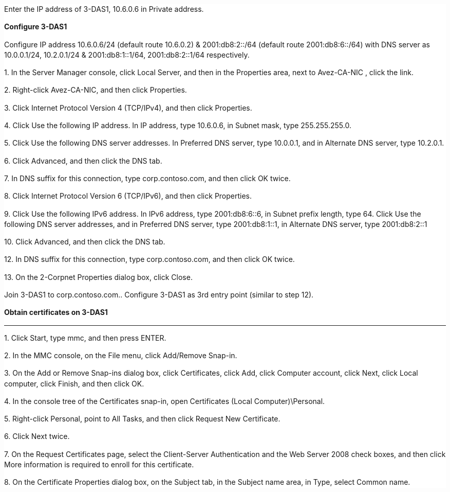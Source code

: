 
  
Enter the IP address of 3-DAS1, 10.6.0.6 in Private address.

**Configure 3-DAS1**

Configure IP address 10.6.0.6/24 (default route 10.6.0.2) & 2001:db8:2::/64 (default route 2001:db8:6::/64) with DNS server as 10.0.0.1/24, 10.2.0.1/24 & 2001:db8:1::1/64, 2001:db8:2::1/64 respectively.

1\. In the Server Manager console, click Local Server, and then in the Properties area, next to Avez-CA-NIC , click the link.

2\. Right-click Avez-CA-NIC, and then click Properties.

3\. Click Internet Protocol Version 4 (TCP/IPv4), and then click Properties.

4\. Click Use the following IP address. In IP address, type 10.6.0.6, in Subnet mask, type 255.255.255.0.

5\. Click Use the following DNS server addresses. In Preferred DNS server, type 10.0.0.1, and in Alternate DNS server, type 10.2.0.1.

6\. Click Advanced, and then click the DNS tab.

7\. In DNS suffix for this connection, type corp.contoso.com, and then click OK twice.

8\. Click Internet Protocol Version 6 (TCP/IPv6), and then click Properties.

9\. Click Use the following IPv6 address. In IPv6 address, type 2001:db8:6::6, in Subnet prefix length, type 64. Click Use the following DNS server addresses, and in Preferred DNS server, type 2001:db8:1::1, in Alternate DNS server, type 2001:db8:2::1

10\. Click Advanced, and then click the DNS tab.

12\. In DNS suffix for this connection, type corp.contoso.com, and then click OK twice.

13\. On the 2-Corpnet Properties dialog box, click Close.

Join 3-DAS1 to corp.contoso.com.. Configure 3-DAS1 as 3rd entry point (similar to step 12).

**Obtain certificates on 3-DAS1**  
  
---  
  
1\. Click Start, type mmc, and then press ENTER.

2\. In the MMC console, on the File menu, click Add/Remove Snap-in.

3\. On the Add or Remove Snap-ins dialog box, click Certificates, click Add, click Computer account, click Next, click Local computer, click Finish, and then click OK.

4\. In the console tree of the Certificates snap-in, open Certificates (Local Computer)\Personal.

5\. Right-click Personal, point to All Tasks, and then click Request New Certificate.

6\. Click Next twice.

7\. On the Request Certificates page, select the Client-Server Authentication and the Web Server 2008 check boxes, and then click More information is required to enroll for this certificate.

8\. On the Certificate Properties dialog box, on the Subject tab, in the Subject name area, in Type, select Common name.
